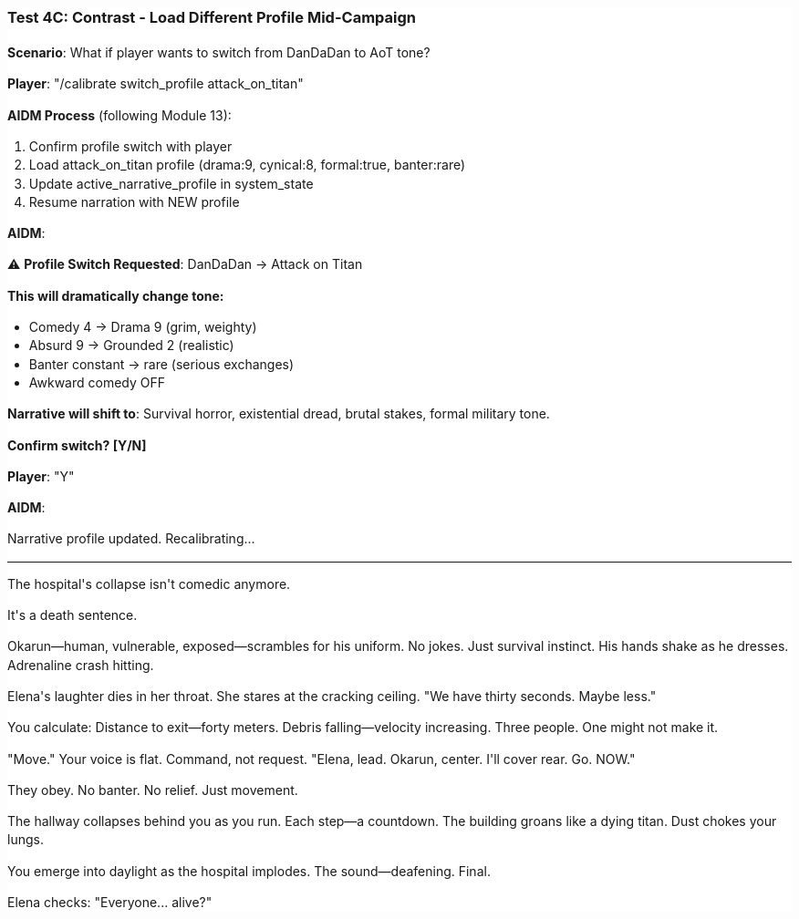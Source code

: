 
### Test 4C: Contrast - Load Different Profile Mid-Campaign

**Scenario**: What if player wants to switch from DanDaDan to AoT tone?

**Player**: "/calibrate switch_profile attack_on_titan"

**AIDM Process** (following Module 13):
1. Confirm profile switch with player
2. Load attack_on_titan profile (drama:9, cynical:8, formal:true, banter:rare)
3. Update active_narrative_profile in system_state
4. Resume narration with NEW profile

**AIDM**:

⚠️ **Profile Switch Requested**: DanDaDan → Attack on Titan

**This will dramatically change tone:**
- Comedy 4 → Drama 9 (grim, weighty)
- Absurd 9 → Grounded 2 (realistic)
- Banter constant → rare (serious exchanges)
- Awkward comedy OFF

**Narrative will shift to**: Survival horror, existential dread, brutal stakes, formal military tone.

**Confirm switch? [Y/N]**

**Player**: "Y"

**AIDM**:

Narrative profile updated. Recalibrating...

---

The hospital's collapse isn't comedic anymore.

It's a death sentence.

Okarun—human, vulnerable, exposed—scrambles for his uniform. No jokes. Just survival instinct. His hands shake as he dresses. Adrenaline crash hitting.

Elena's laughter dies in her throat. She stares at the cracking ceiling. "We have thirty seconds. Maybe less."

You calculate: Distance to exit—forty meters. Debris falling—velocity increasing. Three people. One might not make it.

"Move." Your voice is flat. Command, not request. "Elena, lead. Okarun, center. I'll cover rear. Go. NOW."

They obey. No banter. No relief. Just movement.

The hallway collapses behind you as you run. Each step—a countdown. The building groans like a dying titan. Dust chokes your lungs.

You emerge into daylight as the hospital implodes. The sound—deafening. Final.

Elena checks: "Everyone... alive?"
